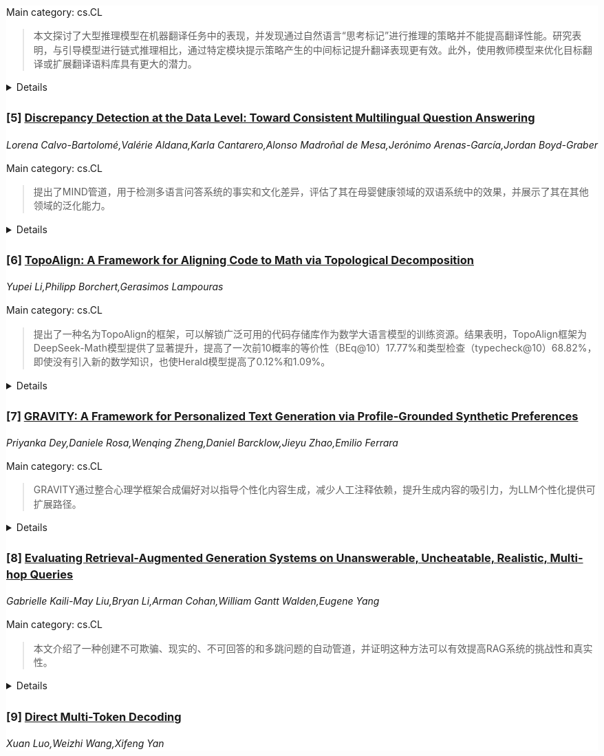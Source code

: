 Main category: cs.CL

> 本文探讨了大型推理模型在机器翻译任务中的表现，并发现通过自然语言“思考标记”进行推理的策略并不能提高翻译性能。研究表明，与引导模型进行链式推理相比，通过特定模块提示策略产生的中间标记提升翻译表现更有效。此外，使用教师模型来优化目标翻译或扩展翻译语料库具有更大的潜力。

<details><summary>Details</summary></details>


### [5] [Discrepancy Detection at the Data Level: Toward Consistent Multilingual Question Answering](https://arxiv.org/abs/2510.11928)
*Lorena Calvo-Bartolomé,Valérie Aldana,Karla Cantarero,Alonso Madroñal de Mesa,Jerónimo Arenas-García,Jordan Boyd-Graber*

Main category: cs.CL

> 提出了MIND管道，用于检测多语言问答系统的事实和文化差异，评估了其在母婴健康领域的双语系统中的效果，并展示了其在其他领域的泛化能力。

<details><summary>Details</summary></details>


### [6] [TopoAlign: A Framework for Aligning Code to Math via Topological Decomposition](https://arxiv.org/abs/2510.11944)
*Yupei Li,Philipp Borchert,Gerasimos Lampouras*

Main category: cs.CL

> 提出了一种名为TopoAlign的框架，可以解锁广泛可用的代码存储库作为数学大语言模型的训练资源。结果表明，TopoAlign框架为DeepSeek-Math模型提供了显著提升，提高了一次前10概率的等价性（BEq@10）17.77%和类型检查（typecheck@10）68.82%，即使没有引入新的数学知识，也使Herald模型提高了0.12%和1.09%。

<details><summary>Details</summary></details>


### [7] [GRAVITY: A Framework for Personalized Text Generation via Profile-Grounded Synthetic Preferences](https://arxiv.org/abs/2510.11952)
*Priyanka Dey,Daniele Rosa,Wenqing Zheng,Daniel Barcklow,Jieyu Zhao,Emilio Ferrara*

Main category: cs.CL

> GRAVITY通过整合心理学框架合成偏好对以指导个性化内容生成，减少人工注释依赖，提升生成内容的吸引力，为LLM个性化提供可扩展路径。

<details><summary>Details</summary></details>


### [8] [Evaluating Retrieval-Augmented Generation Systems on Unanswerable, Uncheatable, Realistic, Multi-hop Queries](https://arxiv.org/abs/2510.11956)
*Gabrielle Kaili-May Liu,Bryan Li,Arman Cohan,William Gantt Walden,Eugene Yang*

Main category: cs.CL

> 本文介绍了一种创建不可欺骗、现实的、不可回答的和多跳问题的自动管道，并证明这种方法可以有效提高RAG系统的挑战性和真实性。

<details><summary>Details</summary></details>


### [9] [Direct Multi-Token Decoding](https://arxiv.org/abs/2510.11958)
*Xuan Luo,Weizhi Wang,Xifeng Yan*
